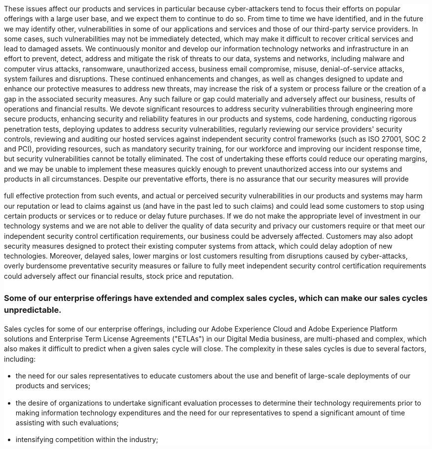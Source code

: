 These issues affect our products and services in particular because cyber-attackers tend to focus their efforts on popular offerings with a large user base, and we expect them to continue to do so. From time to time we have identified, and in the future we may identify other, vulnerabilities in some of our applications and services and those of our third-party service providers. In some cases, such vulnerabilities may not be immediately detected, which may make it difficult to recover critical services and lead to damaged assets. We continuously monitor and develop our information technology networks and infrastructure in an effort to prevent, detect, address and mitigate the risk of threats to our data, systems and networks, including malware and computer virus attacks, ransomware, unauthorized access, business email compromise, misuse, denial-of-service attacks, system failures and disruptions. These continued enhancements and changes, as well as changes designed to update and enhance our protective measures to address new threats, may increase the risk of a system or process failure or the creation of a gap in the associated security measures. Any such failure or gap could materially and adversely affect our business, results of operations and financial results. We devote significant resources to address security vulnerabilities through engineering more secure products, enhancing security and reliability features in our products and systems, code hardening, conducting rigorous penetration tests, deploying updates to address security vulnerabilities, regularly reviewing our service providers' security controls, reviewing and auditing our hosted services against independent security control frameworks (such as ISO 27001, SOC 2 and PCI), providing resources, such as mandatory security training, for our workforce and improving our incident response time, but security vulnerabilities cannot be totally eliminated. The cost of undertaking these efforts could reduce our operating margins, and we may be unable to implement these measures quickly enough to prevent unauthorized access into our systems and products in all circumstances. Despite our preventative efforts, there is no assurance that our security measures will provide

full effective protection from such events, and actual or perceived security vulnerabilities in our products and systems may harm our reputation or lead to claims against us (and have in the past led to such claims) and could lead some customers to stop using certain products or services or to reduce or delay future purchases. If we do not make the appropriate level of investment in our technology systems and we are not able to deliver the quality of data security and privacy our customers require or that meet our independent security control certification requirements, our business could be adversely affected. Customers may also adopt security measures designed to protect their existing computer systems from attack, which could delay adoption of new technologies. Moreover, delayed sales, lower margins or lost customers resulting from disruptions caused by cyber-attacks, overly burdensome preventative security measures or failure to fully meet independent security control certification requirements could adversely affect our financial results, stock price and reputation.

### Some of our enterprise offerings have extended and complex sales cycles, which can make our sales cycles unpredictable.

Sales cycles for some of our enterprise offerings, including our Adobe Experience Cloud and Adobe Experience Platform solutions and Enterprise Term License Agreements ("ETLAs") in our Digital Media business, are multi-phased and complex, which also makes it difficult to predict when a given sales cycle will close. The complexity in these sales cycles is due to several factors, including:

-   the need for our sales representatives to educate customers about the use and benefit of large-scale deployments of our products and services;

-   the desire of organizations to undertake significant evaluation processes to determine their technology requirements prior to making information technology expenditures and the need for our representatives to spend a significant amount of time assisting with such evaluations;

-   intensifying competition within the industry;

